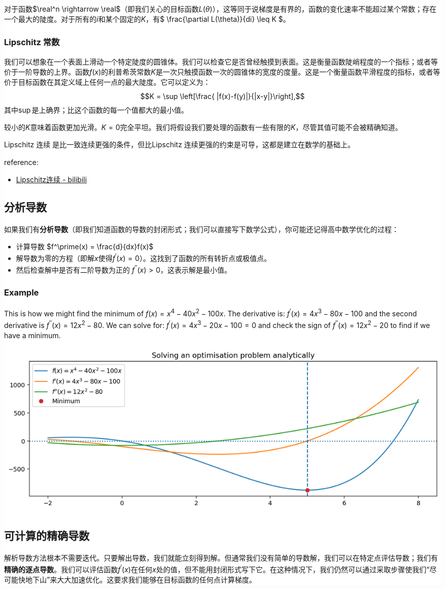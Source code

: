 对于函数$\real^n \rightarrow \real$（即我们关心的目标函数$L(\theta)$），这等同于说梯度是有界的，函数的变化速率不能超过某个常数；存在一个最大的陡度。对于所有的$i$和某个固定的$K$，有$ \frac{\partial L(\theta)}{di} \leq K $。


### Lipschitz 常数
我们可以想象在一个表面上滑动一个特定陡度的圆锥体。我们可以检查它是否曾经触摸到表面。这是衡量函数陡峭程度的一个指标；或者等价于一阶导数的上界。函数$f(x)$的利普希茨常数$K$是一次只触摸函数一次的圆锥体的宽度的度量。这是一个衡量函数平滑程度的指标，或者等价于目标函数在其定义域上任何一点的最大陡度。它可以定义为：
$$K = \sup \left[\frac{ |f(x)-f(y)|}{|x-y|}\right],$$
其中$\sup$是上确界；比这个函数的每一个值都大的最小值。

较小的$K$意味着函数更加光滑。$K=0$完全平坦。我们将假设我们要处理的函数有一些有限的$K$，尽管其值可能不会被精确知道。

Lipschitz 连续 是比一致连续更强的条件，但比Lipschitz 连续更强的约束是可导，这都是建立在数学的基础上。

reference:
- [Lipschitz连续 - bilibili](https://www.bilibili.com/video/BV1L84y1S7ox/?spm_id_from=333.337.search-card.all.click&vd_source=d37f5f69997b21d81e19a377ec7cdb1e)

## 分析导数
如果我们有**分析导数**（即我们知道函数的导数的封闭形式；我们可以直接写下数学公式），你可能还记得高中数学优化的过程：
- 计算导数 $f^\prime(x) = \frac{d}{dx}f(x)$
- 解导数为零的方程（即解$x$使得$f^\prime(x)=0$）。这找到了函数的所有转折点或极值点。
- 然后检查解中是否有二阶导数为正的 $f^{\prime \prime}(x)>0$，这表示解是最小值。

### Example
This is how we might find the minimum of $f(x) = x^4 -40x^2 -100x.$ The derivative is: $f^\prime(x) = 4x^3 - 80x - 100$ and the second derivative is $f^{\prime\prime}(x) = 12x^2 - 80.$ We can solve for: $f^\prime(x) = 4x^3-20x-100 = 0$ and check the sign of $f^{\prime\prime}(x) = 12x^2 -20$ to find if we have a minimum. 

![Alt text](image.png)

## 可计算的精确导数
解析导数方法根本不需要迭代。只要解出导数，我们就能立刻得到解。但通常我们没有简单的导数解，我们可以在特定点评估导数；我们有**精确的逐点导数**。我们可以评估函数$f^\prime(x)$在任何$x$处的值，但不能用封闭形式写下它。在这种情况下，我们仍然可以通过采取步骤使我们“尽可能快地下山”来大大加速优化。这要求我们能够在目标函数的任何点计算梯度。
